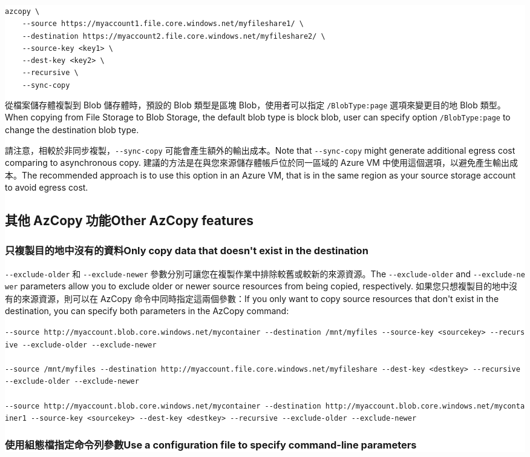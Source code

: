 ```azcopy
azcopy \
    --source https://myaccount1.file.core.windows.net/myfileshare1/ \
    --destination https://myaccount2.file.core.windows.net/myfileshare2/ \
    --source-key <key1> \
    --dest-key <key2> \
    --recursive \
    --sync-copy
```

<span data-ttu-id="a322b-213">從檔案儲存體複製到 Blob 儲存體時，預設的 Blob 類型是區塊 Blob，使用者可以指定 `/BlobType:page` 選項來變更目的地 Blob 類型。</span><span class="sxs-lookup"><span data-stu-id="a322b-213">When copying from File Storage to Blob Storage, the default blob type is block blob, user can specify option `/BlobType:page` to change the destination blob type.</span></span>

<span data-ttu-id="a322b-214">請注意，相較於非同步複製，`--sync-copy` 可能會產生額外的輸出成本。</span><span class="sxs-lookup"><span data-stu-id="a322b-214">Note that `--sync-copy` might generate additional egress cost comparing to asynchronous copy.</span></span> <span data-ttu-id="a322b-215">建議的方法是在與您來源儲存體帳戶位於同一區域的 Azure VM 中使用這個選項，以避免產生輸出成本。</span><span class="sxs-lookup"><span data-stu-id="a322b-215">The recommended approach is to use this option in an Azure VM, that is in the same region as your source storage account to avoid egress cost.</span></span>

## <a name="other-azcopy-features"></a><span data-ttu-id="a322b-216">其他 AzCopy 功能</span><span class="sxs-lookup"><span data-stu-id="a322b-216">Other AzCopy features</span></span>
### <a name="only-copy-data-that-doesnt-exist-in-the-destination"></a><span data-ttu-id="a322b-217">只複製目的地中沒有的資料</span><span class="sxs-lookup"><span data-stu-id="a322b-217">Only copy data that doesn't exist in the destination</span></span>
<span data-ttu-id="a322b-218">`--exclude-older` 和 `--exclude-newer` 參數分別可讓您在複製作業中排除較舊或較新的來源資源。</span><span class="sxs-lookup"><span data-stu-id="a322b-218">The `--exclude-older` and `--exclude-newer` parameters allow you to exclude older or newer source resources from being copied, respectively.</span></span> <span data-ttu-id="a322b-219">如果您只想複製目的地中沒有的來源資源，則可以在 AzCopy 命令中同時指定這兩個參數：</span><span class="sxs-lookup"><span data-stu-id="a322b-219">If you only want to copy source resources that don't exist in the destination, you can specify both parameters in the AzCopy command:</span></span>

    --source http://myaccount.blob.core.windows.net/mycontainer --destination /mnt/myfiles --source-key <sourcekey> --recursive --exclude-older --exclude-newer

    --source /mnt/myfiles --destination http://myaccount.file.core.windows.net/myfileshare --dest-key <destkey> --recursive --exclude-older --exclude-newer

    --source http://myaccount.blob.core.windows.net/mycontainer --destination http://myaccount.blob.core.windows.net/mycontainer1 --source-key <sourcekey> --dest-key <destkey> --recursive --exclude-older --exclude-newer

### <a name="use-a-configuration-file-to-specify-command-line-parameters"></a><span data-ttu-id="a322b-220">使用組態檔指定命令列參數</span><span class="sxs-lookup"><span data-stu-id="a322b-220">Use a configuration file to specify command-line parameters</span></span>
